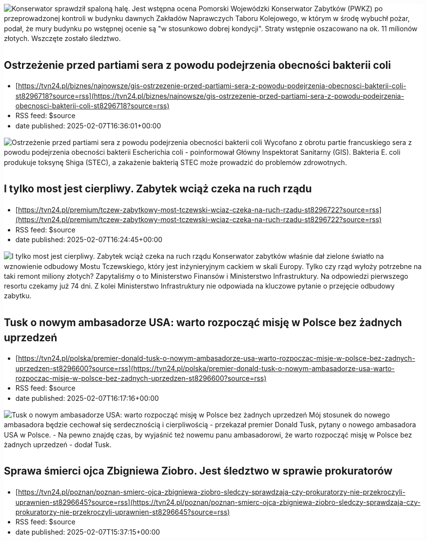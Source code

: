 <img src="https://tvn24.pl/najnowsze/cdn-zdjecie-4463058-spalona-hala-w-gdansku-ph8294304/alternates/LANDSCAPE_1280" alt="Konserwator sprawdził spaloną halę. Jest wstępna ocena" />
    Pomorski Wojewódzki Konserwator Zabytków (PWKZ) po przeprowadzonej kontroli w budynku dawnych Zakładów Naprawczych Taboru Kolejowego, w którym w środę wybuchł pożar, podał, że mury budynku po wstępnej ocenie są "w stosunkowo dobrej kondycji". Straty wstępnie oszacowano na ok. 11 milionów złotych. Wszczęte zostało śledztwo.

## Ostrzeżenie przed partiami sera z powodu podejrzenia obecności bakterii coli
 - [https://tvn24.pl/biznes/najnowsze/gis-ostrzezenie-przed-partiami-sera-z-powodu-podejrzenia-obecnosci-bakterii-coli-st8296718?source=rss](https://tvn24.pl/biznes/najnowsze/gis-ostrzezenie-przed-partiami-sera-z-powodu-podejrzenia-obecnosci-bakterii-coli-st8296718?source=rss)
 - RSS feed: $source
 - date published: 2025-02-07T16:36:01+00:00

<img src="https://tvn24.pl/najnowsze/cdn-zdjecie-115230-ser-sery-shutterstock-2246824911-ph8296736/alternates/LANDSCAPE_1280" alt="Ostrzeżenie przed partiami sera z powodu podejrzenia obecności bakterii coli" />
    Wycofano z obrotu partie francuskiego sera z powodu podejrzenia obecności bakterii Escherichia coli - poinformował Główny Inspektorat Sanitarny (GIS). Bakteria E. coli produkuje toksynę Shiga (STEC), a zakażenie bakterią STEC może prowadzić do problemów zdrowotnych.

## I tylko most jest cierpliwy. Zabytek wciąż czeka na ruch rządu
 - [https://tvn24.pl/premium/tczew-zabytkowy-most-tczewski-wciaz-czeka-na-ruch-rzadu-st8296722?source=rss](https://tvn24.pl/premium/tczew-zabytkowy-most-tczewski-wciaz-czeka-na-ruch-rzadu-st8296722?source=rss)
 - RSS feed: $source
 - date published: 2025-02-07T16:24:45+00:00

<img src="https://tvn24.pl/najnowsze/cdn-zdjecie-8444743-167-letni-drogowy-most-tczewski-w-latach-swietnosci-ph8279457/alternates/LANDSCAPE_1280" alt="I tylko most jest cierpliwy. Zabytek wciąż czeka na ruch rządu" />
    Konserwator zabytków właśnie dał zielone światło na wznowienie odbudowy Mostu Tczewskiego, który jest inżynieryjnym cackiem w skali Europy. Tylko czy rząd wyłoży potrzebne na taki remont miliony złotych? Zapytaliśmy o to Ministerstwo Finansów i Ministerstwo Infrastruktury. Na odpowiedzi pierwszego resortu czekamy już 74 dni. Z kolei Ministerstwo Infrastruktury nie odpowiada na kluczowe pytanie o przejęcie odbudowy zabytku.

## Tusk o nowym ambasadorze USA: warto rozpocząć misję w Polsce bez żadnych uprzedzeń
 - [https://tvn24.pl/polska/premier-donald-tusk-o-nowym-ambasadorze-usa-warto-rozpoczac-misje-w-polsce-bez-zadnych-uprzedzen-st8296600?source=rss](https://tvn24.pl/polska/premier-donald-tusk-o-nowym-ambasadorze-usa-warto-rozpoczac-misje-w-polsce-bez-zadnych-uprzedzen-st8296600?source=rss)
 - RSS feed: $source
 - date published: 2025-02-07T16:17:16+00:00

<img src="https://tvn24.pl/najnowsze/cdn-zdjecie-6948790-premier-donald-tusk-ph8290843/alternates/LANDSCAPE_1280" alt="Tusk o nowym ambasadorze USA: warto rozpocząć misję w Polsce bez żadnych uprzedzeń" />
    Mój stosunek do nowego ambasadora będzie cechował się serdecznością i cierpliwością - przekazał premier Donald Tusk, pytany o nowego ambasadora USA w Polsce. - Na pewno znajdę czas, by wyjaśnić też nowemu panu ambasadorowi, że warto rozpocząć misję w Polsce bez żadnych uprzedzeń - dodał Tusk.

## Sprawa śmierci ojca Zbigniewa Ziobro. Jest śledztwo w sprawie prokuratorów
 - [https://tvn24.pl/poznan/poznan-smierc-ojca-zbigniewa-ziobro-sledczy-sprawdzaja-czy-prokuratorzy-nie-przekroczyli-uprawnien-st8296645?source=rss](https://tvn24.pl/poznan/poznan-smierc-ojca-zbigniewa-ziobro-sledczy-sprawdzaja-czy-prokuratorzy-nie-przekroczyli-uprawnien-st8296645?source=rss)
 - RSS feed: $source
 - date published: 2025-02-07T15:37:15+00:00
